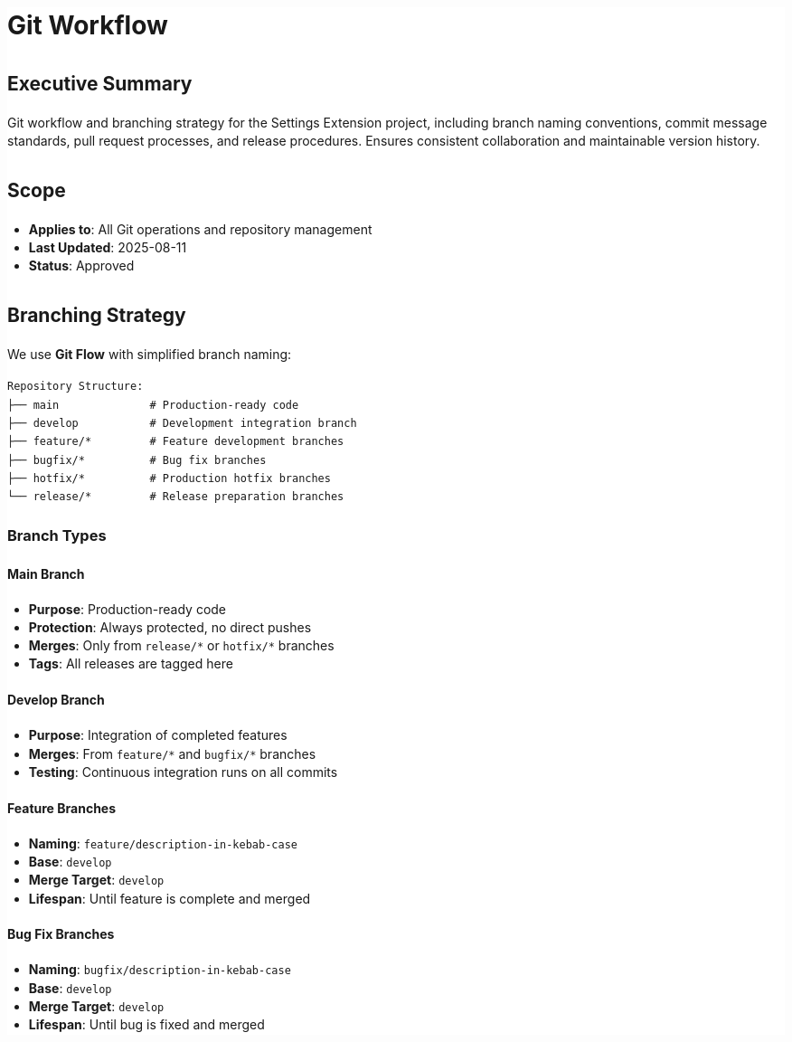# Git Workflow

## Executive Summary

Git workflow and branching strategy for the Settings Extension project, including branch naming conventions, commit message standards, pull request processes, and release procedures. Ensures consistent collaboration and maintainable version history.

## Scope

- **Applies to**: All Git operations and repository management
- **Last Updated**: 2025-08-11
- **Status**: Approved

## Branching Strategy

We use **Git Flow** with simplified branch naming:

```
Repository Structure:
├── main              # Production-ready code
├── develop           # Development integration branch
├── feature/*         # Feature development branches
├── bugfix/*          # Bug fix branches
├── hotfix/*          # Production hotfix branches
└── release/*         # Release preparation branches
```

### Branch Types

#### Main Branch
- **Purpose**: Production-ready code
- **Protection**: Always protected, no direct pushes
- **Merges**: Only from `release/*` or `hotfix/*` branches
- **Tags**: All releases are tagged here

#### Develop Branch
- **Purpose**: Integration of completed features
- **Merges**: From `feature/*` and `bugfix/*` branches
- **Testing**: Continuous integration runs on all commits

#### Feature Branches
- **Naming**: `feature/description-in-kebab-case`
- **Base**: `develop`
- **Merge Target**: `develop`
- **Lifespan**: Until feature is complete and merged

#### Bug Fix Branches
- **Naming**: `bugfix/description-in-kebab-case`
- **Base**: `develop`
- **Merge Target**: `develop`
- **Lifespan**: Until bug is fixed and merged
